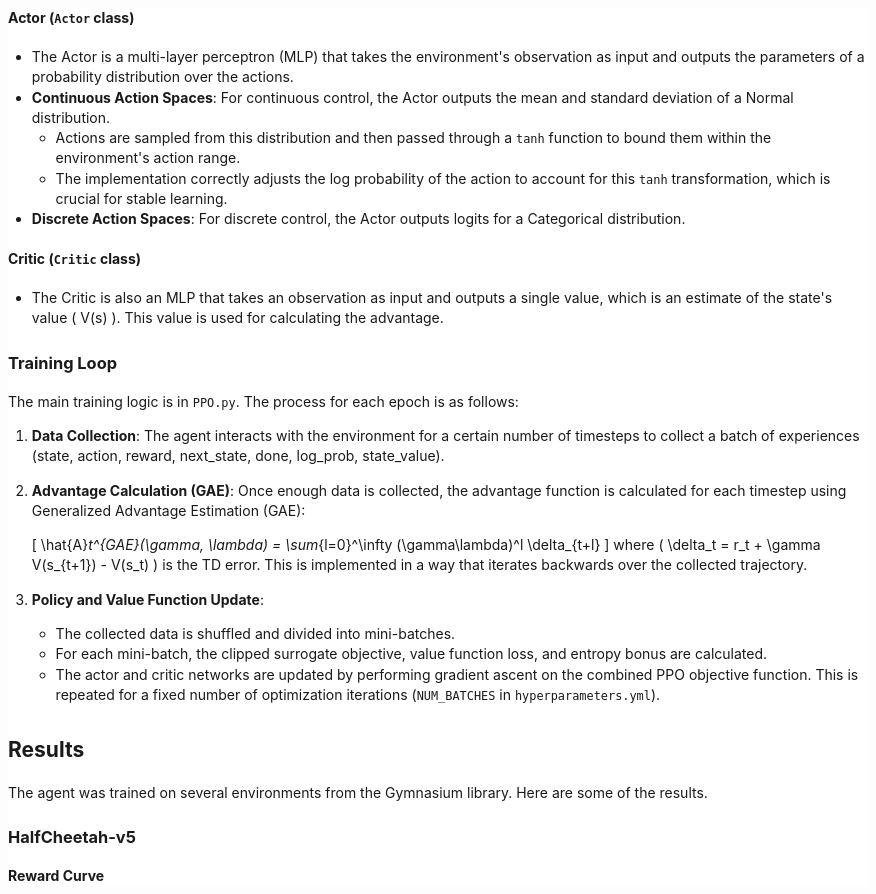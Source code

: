 #### Actor (`Actor` class)

-   The Actor is a multi-layer perceptron (MLP) that takes the environment's observation as input and outputs the parameters of a probability distribution over the actions.
-   **Continuous Action Spaces**: For continuous control, the Actor outputs the mean and standard deviation of a Normal distribution.
    -   Actions are sampled from this distribution and then passed through a `tanh` function to bound them within the environment's action range.
    -   The implementation correctly adjusts the log probability of the action to account for this `tanh` transformation, which is crucial for stable learning.
-   **Discrete Action Spaces**: For discrete control, the Actor outputs logits for a Categorical distribution.

#### Critic (`Critic` class)

-   The Critic is also an MLP that takes an observation as input and outputs a single value, which is an estimate of the state's value \( V(s) \). This value is used for calculating the advantage.

### Training Loop

The main training logic is in `PPO.py`. The process for each epoch is as follows:

1.  **Data Collection**: The agent interacts with the environment for a certain number of timesteps to collect a batch of experiences (state, action, reward, next_state, done, log_prob, state_value).
2.  **Advantage Calculation (GAE)**: Once enough data is collected, the advantage function is calculated for each timestep using Generalized Advantage Estimation (GAE):

    \[ \hat{A}_t^{GAE}(\gamma, \lambda) = \sum_{l=0}^\infty (\gamma\lambda)^l \delta_{t+l} \]
    where \( \delta_t = r_t + \gamma V(s_{t+1}) - V(s_t) \) is the TD error. This is implemented in a way that iterates backwards over the collected trajectory.

3.  **Policy and Value Function Update**:
    -   The collected data is shuffled and divided into mini-batches.
    -   For each mini-batch, the clipped surrogate objective, value function loss, and entropy bonus are calculated.
    -   The actor and critic networks are updated by performing gradient ascent on the combined PPO objective function. This is repeated for a fixed number of optimization iterations (`NUM_BATCHES` in `hyperparameters.yml`).

## Results

The agent was trained on several environments from the Gymnasium library. Here are some of the results.

### HalfCheetah-v5

**Reward Curve**